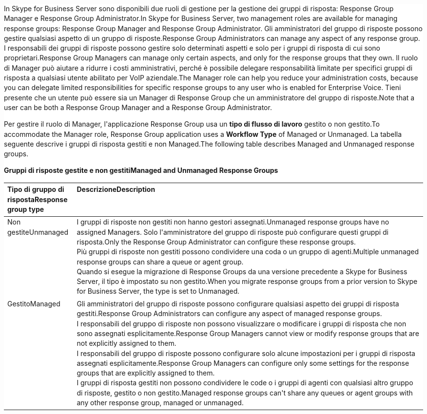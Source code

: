 <span data-ttu-id="9aa97-132">In Skype for Business Server sono disponibili due ruoli di gestione per la gestione dei gruppi di risposta: Response Group Manager e Response Group Administrator.</span><span class="sxs-lookup"><span data-stu-id="9aa97-132">In Skype for Business Server, two management roles are available for managing response groups: Response Group Manager and Response Group Administrator.</span></span> <span data-ttu-id="9aa97-133">Gli amministratori del gruppo di risposte possono gestire qualsiasi aspetto di un gruppo di risposte.</span><span class="sxs-lookup"><span data-stu-id="9aa97-133">Response Group Administrators can manage any aspect of any response group.</span></span> <span data-ttu-id="9aa97-134">I responsabili dei gruppi di risposte possono gestire solo determinati aspetti e solo per i gruppi di risposta di cui sono proprietari.</span><span class="sxs-lookup"><span data-stu-id="9aa97-134">Response Group Managers can manage only certain aspects, and only for the response groups that they own.</span></span> <span data-ttu-id="9aa97-135">Il ruolo di Manager può aiutare a ridurre i costi amministrativi, perché è possibile delegare responsabilità limitate per specifici gruppi di risposta a qualsiasi utente abilitato per VoIP aziendale.</span><span class="sxs-lookup"><span data-stu-id="9aa97-135">The Manager role can help you reduce your administration costs, because you can delegate limited responsibilities for specific response groups to any user who is enabled for Enterprise Voice.</span></span> <span data-ttu-id="9aa97-136">Tieni presente che un utente può essere sia un Manager di Response Group che un amministratore del gruppo di risposte.</span><span class="sxs-lookup"><span data-stu-id="9aa97-136">Note that a user can be both a Response Group Manager and a Response Group Administrator.</span></span>

<span data-ttu-id="9aa97-137">Per gestire il ruolo di Manager, l'applicazione Response Group usa un **tipo di flusso di lavoro** gestito o non gestito.</span><span class="sxs-lookup"><span data-stu-id="9aa97-137">To accommodate the Manager role, Response Group application uses a **Workflow Type** of Managed or Unmanaged.</span></span> <span data-ttu-id="9aa97-138">La tabella seguente descrive i gruppi di risposta gestiti e non Managed.</span><span class="sxs-lookup"><span data-stu-id="9aa97-138">The following table describes Managed and Unmanaged response groups.</span></span>

<span data-ttu-id="9aa97-139">**Gruppi di risposte gestite e non gestiti**</span><span class="sxs-lookup"><span data-stu-id="9aa97-139">**Managed and Unmanaged Response Groups**</span></span>

|<span data-ttu-id="9aa97-140">**Tipo di gruppo di risposta**</span><span class="sxs-lookup"><span data-stu-id="9aa97-140">**Response group type**</span></span>|<span data-ttu-id="9aa97-141">**Descrizione**</span><span class="sxs-lookup"><span data-stu-id="9aa97-141">**Description**</span></span>|
|:-----|:-----|
|<span data-ttu-id="9aa97-142">Non gestite</span><span class="sxs-lookup"><span data-stu-id="9aa97-142">Unmanaged</span></span>  <br/> | <span data-ttu-id="9aa97-143">I gruppi di risposte non gestiti non hanno gestori assegnati.</span><span class="sxs-lookup"><span data-stu-id="9aa97-143">Unmanaged response groups have no assigned Managers.</span></span> <span data-ttu-id="9aa97-144">Solo l'amministratore del gruppo di risposte può configurare questi gruppi di risposta.</span><span class="sxs-lookup"><span data-stu-id="9aa97-144">Only the Response Group Administrator can configure these response groups.</span></span> <br/>  <span data-ttu-id="9aa97-145">Più gruppi di risposte non gestiti possono condividere una coda o un gruppo di agenti.</span><span class="sxs-lookup"><span data-stu-id="9aa97-145">Multiple unmanaged response groups can share a queue or agent group.</span></span> <br/>  <span data-ttu-id="9aa97-146">Quando si esegue la migrazione di Response Groups da una versione precedente a Skype for Business Server, il tipo è impostato su non gestito.</span><span class="sxs-lookup"><span data-stu-id="9aa97-146">When you migrate response groups from a prior version to Skype for Business Server, the type is set to Unmanaged.</span></span> <br/> |
|<span data-ttu-id="9aa97-147">Gestito</span><span class="sxs-lookup"><span data-stu-id="9aa97-147">Managed</span></span>  <br/> | <span data-ttu-id="9aa97-148">Gli amministratori del gruppo di risposte possono configurare qualsiasi aspetto dei gruppi di risposta gestiti.</span><span class="sxs-lookup"><span data-stu-id="9aa97-148">Response Group Administrators can configure any aspect of managed response groups.</span></span> <br/>  <span data-ttu-id="9aa97-149">I responsabili del gruppo di risposte non possono visualizzare o modificare i gruppi di risposta che non sono assegnati esplicitamente.</span><span class="sxs-lookup"><span data-stu-id="9aa97-149">Response Group Managers cannot view or modify response groups that are not explicitly assigned to them.</span></span> <br/>  <span data-ttu-id="9aa97-150">I responsabili del gruppo di risposte possono configurare solo alcune impostazioni per i gruppi di risposta assegnati esplicitamente.</span><span class="sxs-lookup"><span data-stu-id="9aa97-150">Response Group Managers can configure only some settings for the response groups that are explicitly assigned to them.</span></span> <br/>  <span data-ttu-id="9aa97-151">I gruppi di risposta gestiti non possono condividere le code o i gruppi di agenti con qualsiasi altro gruppo di risposte, gestito o non gestito.</span><span class="sxs-lookup"><span data-stu-id="9aa97-151">Managed response groups can't share any queues or agent groups with any other response group, managed or unmanaged.</span></span> <br/> |
